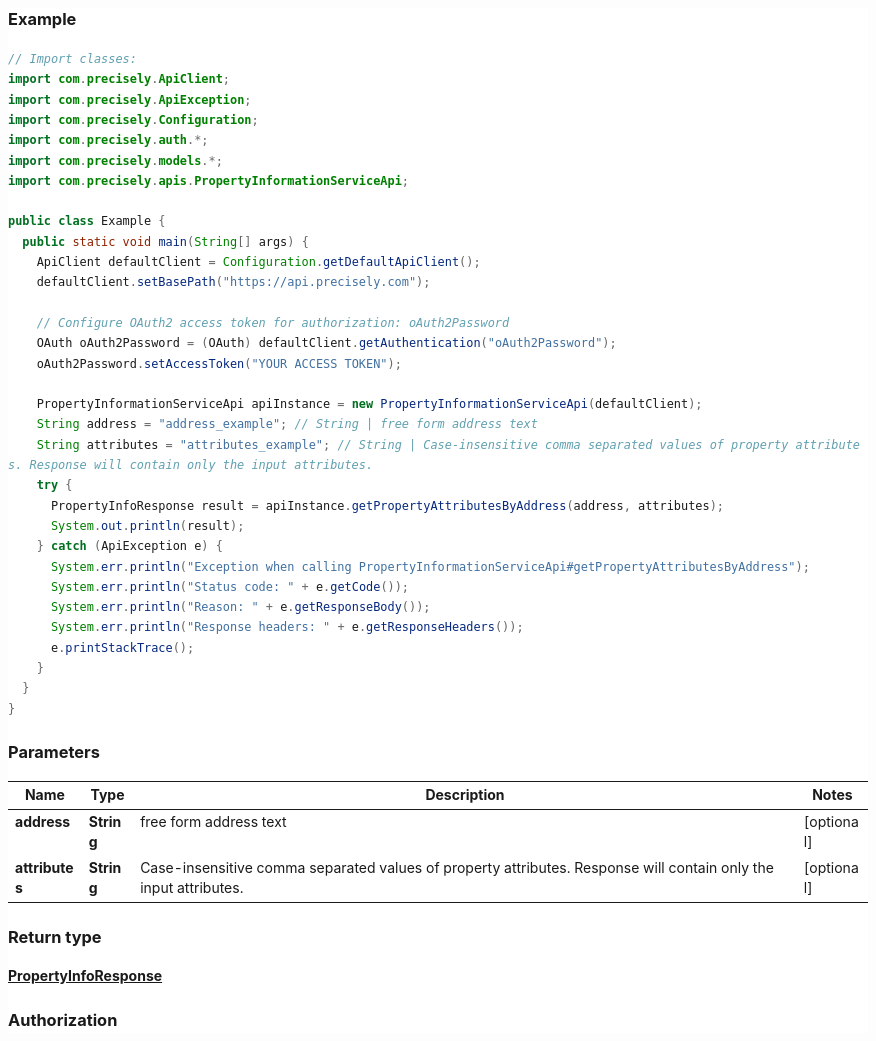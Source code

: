 ### Example
```java
// Import classes:
import com.precisely.ApiClient;
import com.precisely.ApiException;
import com.precisely.Configuration;
import com.precisely.auth.*;
import com.precisely.models.*;
import com.precisely.apis.PropertyInformationServiceApi;

public class Example {
  public static void main(String[] args) {
    ApiClient defaultClient = Configuration.getDefaultApiClient();
    defaultClient.setBasePath("https://api.precisely.com");
    
    // Configure OAuth2 access token for authorization: oAuth2Password
    OAuth oAuth2Password = (OAuth) defaultClient.getAuthentication("oAuth2Password");
    oAuth2Password.setAccessToken("YOUR ACCESS TOKEN");

    PropertyInformationServiceApi apiInstance = new PropertyInformationServiceApi(defaultClient);
    String address = "address_example"; // String | free form address text
    String attributes = "attributes_example"; // String | Case-insensitive comma separated values of property attributes. Response will contain only the input attributes.
    try {
      PropertyInfoResponse result = apiInstance.getPropertyAttributesByAddress(address, attributes);
      System.out.println(result);
    } catch (ApiException e) {
      System.err.println("Exception when calling PropertyInformationServiceApi#getPropertyAttributesByAddress");
      System.err.println("Status code: " + e.getCode());
      System.err.println("Reason: " + e.getResponseBody());
      System.err.println("Response headers: " + e.getResponseHeaders());
      e.printStackTrace();
    }
  }
}
```

### Parameters

Name | Type | Description  | Notes
------------- | ------------- | ------------- | -------------
 **address** | **String**| free form address text | [optional]
 **attributes** | **String**| Case-insensitive comma separated values of property attributes. Response will contain only the input attributes. | [optional]

### Return type

[**PropertyInfoResponse**](PropertyInfoResponse.md)

### Authorization
